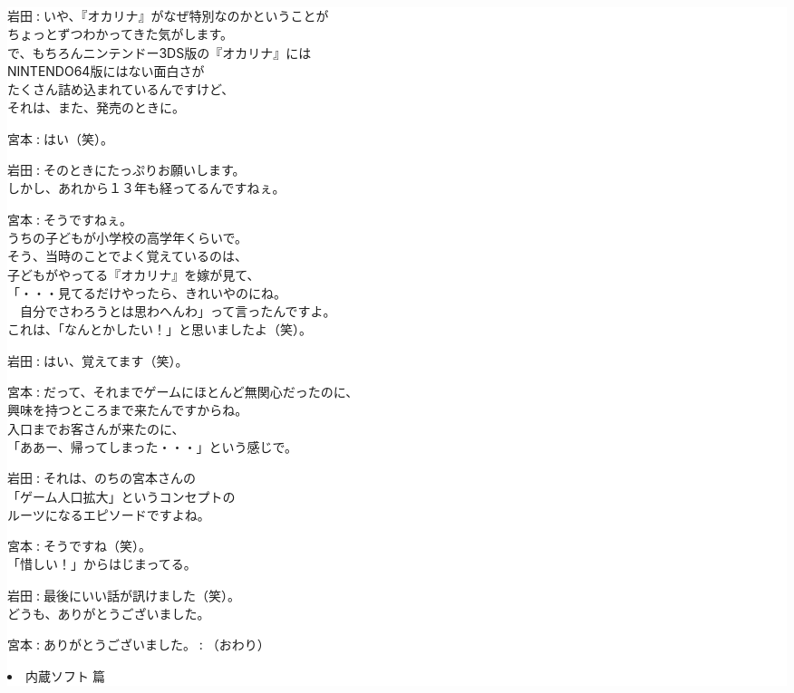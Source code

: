 岩田
: いや、『オカリナ』がなぜ特別なのかということが<br>ちょっとずつわかってきた気がします。<br>で、もちろんニンテンドー3DS版の『オカリナ』には<br>NINTENDO64版にはない面白さが<br>たくさん詰め込まれているんですけど、<br>それは、また、発売のときに。

宮本
: はい（笑）。

岩田
: そのときにたっぷりお願いします。<br>しかし、あれから１３年も経ってるんですねぇ。

宮本
: そうですねぇ。<br>うちの子どもが小学校の高学年くらいで。<br>そう、当時のことでよく覚えているのは、<br>子どもがやってる『オカリナ』を嫁が見て、<br>「・・・見てるだけやったら、きれいやのにね。<br>　自分でさわろうとは思わへんわ」って言ったんですよ。<br>これは、「なんとかしたい！」と思いましたよ（笑）。

岩田
: はい、覚えてます（笑）。

宮本
: だって、それまでゲームにほとんど無関心だったのに、<br>興味を持つところまで来たんですからね。<br>入口までお客さんが来たのに、<br>「ああー、帰ってしまった・・・」という感じで。

岩田
: それは、のちの宮本さんの<br>「ゲーム人口拡大」というコンセプトの<br>ルーツになるエピソードですよね。

宮本
: そうですね（笑）。<br>「惜しい！」からはじまってる。

岩田
: 最後にいい話が訊けました（笑）。<br>どうも、ありがとうございました。

宮本
: ありがとうございました。
: （おわり）

<li class="pagination-next"><span> 内蔵ソフト 篇

